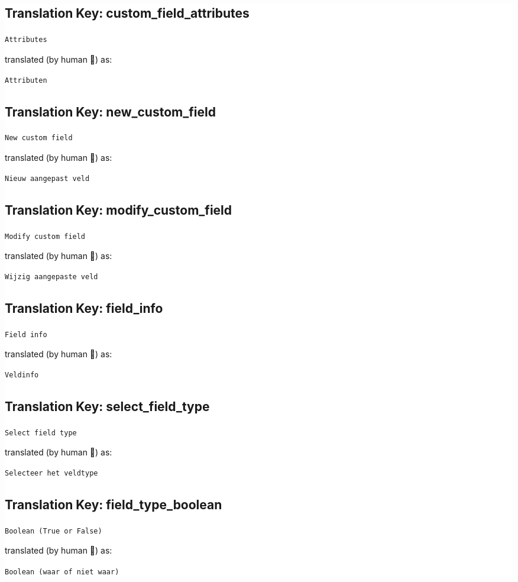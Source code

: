 
## Translation Key: custom_field_attributes
```
Attributes
```
translated (by human 👀) as:
```
Attributen
```


## Translation Key: new_custom_field
```
New custom field
```
translated (by human 👀) as:
```
Nieuw aangepast veld
```


## Translation Key: modify_custom_field
```
Modify custom field
```
translated (by human 👀) as:
```
Wijzig aangepaste veld
```


## Translation Key: field_info
```
Field info
```
translated (by human 👀) as:
```
Veldinfo
```


## Translation Key: select_field_type
```
Select field type
```
translated (by human 👀) as:
```
Selecteer het veldtype
```


## Translation Key: field_type_boolean
```
Boolean (True or False)
```
translated (by human 👀) as:
```
Boolean (waar of niet waar)
```
